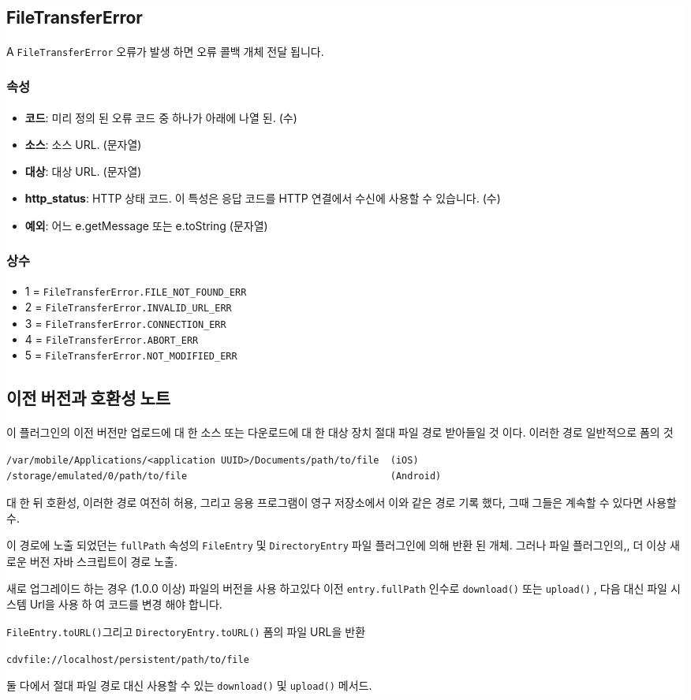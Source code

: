
## FileTransferError

A `FileTransferError` 오류가 발생 하면 오류 콜백 개체 전달 됩니다.

### 속성

*   **코드**: 미리 정의 된 오류 코드 중 하나가 아래에 나열 된. (수)

*   **소스**: 소스 URL. (문자열)

*   **대상**: 대상 URL. (문자열)

*   **http_status**: HTTP 상태 코드. 이 특성은 응답 코드를 HTTP 연결에서 수신에 사용할 수 있습니다. (수)

*   **예외**: 어느 e.getMessage 또는 e.toString (문자열)

### 상수

*   1 = `FileTransferError.FILE_NOT_FOUND_ERR`
*   2 = `FileTransferError.INVALID_URL_ERR`
*   3 = `FileTransferError.CONNECTION_ERR`
*   4 = `FileTransferError.ABORT_ERR`
*   5 = `FileTransferError.NOT_MODIFIED_ERR`

## 이전 버전과 호환성 노트

이 플러그인의 이전 버전만 업로드에 대 한 소스 또는 다운로드에 대 한 대상 장치 절대 파일 경로 받아들일 것 이다. 이러한 경로 일반적으로 폼의 것

    /var/mobile/Applications/<application UUID>/Documents/path/to/file  (iOS)
    /storage/emulated/0/path/to/file                                    (Android)
    

대 한 뒤 호환성, 이러한 경로 여전히 허용, 그리고 응용 프로그램이 영구 저장소에서 이와 같은 경로 기록 했다, 그때 그들은 계속할 수 있다면 사용할 수.

이 경로에 노출 되었던는 `fullPath` 속성의 `FileEntry` 및 `DirectoryEntry` 파일 플러그인에 의해 반환 된 개체. 그러나 파일 플러그인의,, 더 이상 새로운 버전 자바 스크립트이 경로 노출.

새로 업그레이드 하는 경우 (1.0.0 이상) 파일의 버전을 사용 하고있다 이전 `entry.fullPath` 인수로 `download()` 또는 `upload()` , 다음 대신 파일 시스템 Url을 사용 하 여 코드를 변경 해야 합니다.

`FileEntry.toURL()`그리고 `DirectoryEntry.toURL()` 폼의 파일 URL을 반환

    cdvfile://localhost/persistent/path/to/file
    

둘 다에서 절대 파일 경로 대신 사용할 수 있는 `download()` 및 `upload()` 메서드.
